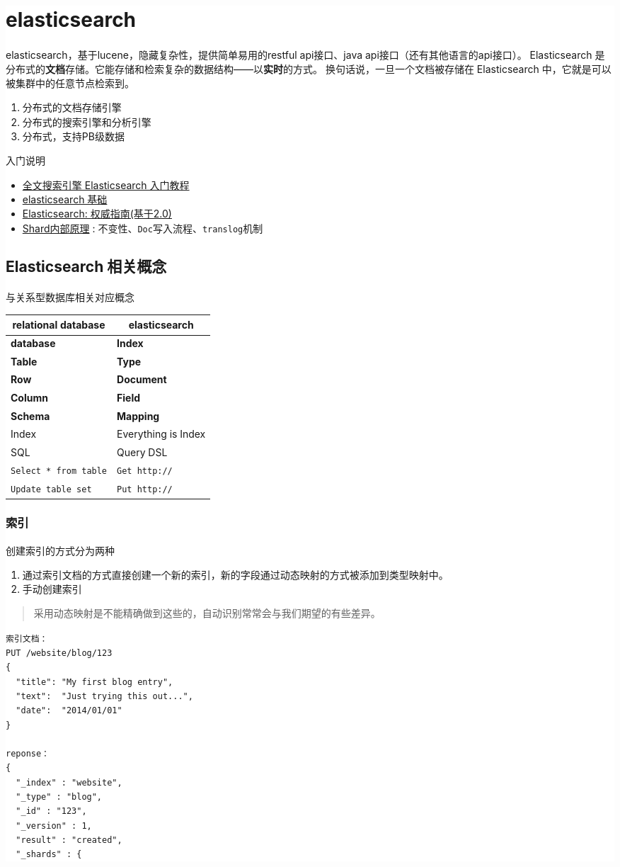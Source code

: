 # elasticsearch 
elasticsearch，基于lucene，隐藏复杂性，提供简单易用的restful api接口、java api接口（还有其他语言的api接口）。
Elasticsearch 是分布式的**文档**存储。它能存储和检索复杂的数据结构——以**实时**的方式。 换句话说，一旦一个文档被存储在 Elasticsearch 中，它就是可以被集群中的任意节点检索到。
1. 分布式的文档存储引擎
2. 分布式的搜索引擎和分析引擎
3. 分布式，支持PB级数据


入门说明
- [全文搜索引擎 Elasticsearch 入门教程](http://www.ruanyifeng.com/blog/2017/08/elasticsearch.html)
- [elasticsearch 基础 ](https://www.cnblogs.com/yufeng218/p/12128538.html)
- [Elasticsearch: 权威指南(基于2.0)](https://www.elastic.co/guide/cn/elasticsearch/guide/current/index.html)
- [Shard内部原理](http://t.zoukankan.com/guoyu1-p-13755165.html) : 不变性、`Doc`写入流程、`translog`机制


## Elasticsearch 相关概念

与关系型数据库相关对应概念

| relational database | elasticsearch | 
| --- | --- | 
| **database**  | **Index** |
| **Table** | **Type** |
| **Row** | **Document** |
| **Column** | **Field** |
| **Schema** | **Mapping** |
| Index | Everything is Index |
| SQL | Query DSL |
| `Select * from table` | `Get http://` |
| `Update table set` | `Put http://` |



### 索引
创建索引的方式分为两种
1. 通过索引文档的方式直接创建一个新的索引，新的字段通过动态映射的方式被添加到类型映射中。
2. 手动创建索引
> 采用动态映射是不能精确做到这些的，自动识别常常会与我们期望的有些差异。



```
索引文档：
PUT /website/blog/123
{
  "title": "My first blog entry",
  "text":  "Just trying this out...",
  "date":  "2014/01/01"
}

reponse：
{
  "_index" : "website",
  "_type" : "blog",
  "_id" : "123",
  "_version" : 1,
  "result" : "created",
  "_shards" : {
```